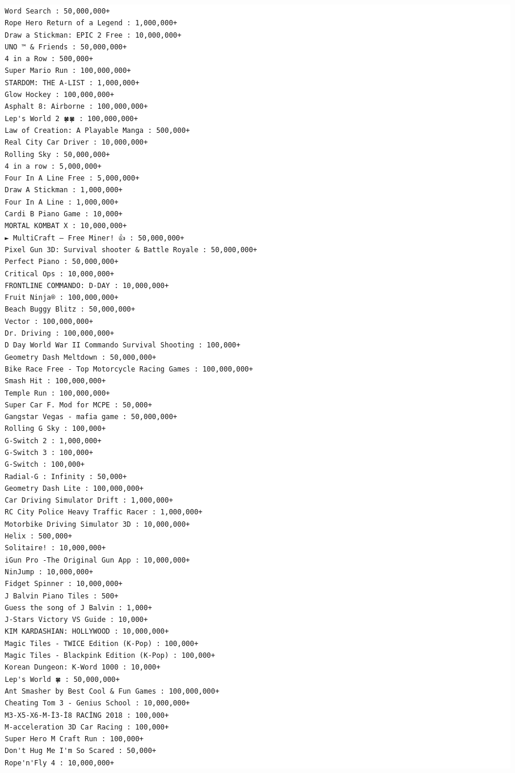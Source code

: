     Word Search : 50,000,000+
    Rope Hero Return of a Legend : 1,000,000+
    Draw a Stickman: EPIC 2 Free : 10,000,000+
    UNO ™ & Friends : 50,000,000+
    4 in a Row : 500,000+
    Super Mario Run : 100,000,000+
    STARDOM: THE A-LIST : 1,000,000+
    Glow Hockey : 100,000,000+
    Asphalt 8: Airborne : 100,000,000+
    Lep's World 2 🍀🍀 : 100,000,000+
    Law of Creation: A Playable Manga : 500,000+
    Real City Car Driver : 10,000,000+
    Rolling Sky : 50,000,000+
    4 in a row : 5,000,000+
    Four In A Line Free : 5,000,000+
    Draw A Stickman : 1,000,000+
    Four In A Line : 1,000,000+
    Cardi B Piano Game : 10,000+
    MORTAL KOMBAT X : 10,000,000+
    ► MultiCraft ― Free Miner! 👍 : 50,000,000+
    Pixel Gun 3D: Survival shooter & Battle Royale : 50,000,000+
    Perfect Piano : 50,000,000+
    Critical Ops : 10,000,000+
    FRONTLINE COMMANDO: D-DAY : 10,000,000+
    Fruit Ninja® : 100,000,000+
    Beach Buggy Blitz : 50,000,000+
    Vector : 100,000,000+
    Dr. Driving : 100,000,000+
    D Day World War II Commando Survival Shooting : 100,000+
    Geometry Dash Meltdown : 50,000,000+
    Bike Race Free - Top Motorcycle Racing Games : 100,000,000+
    Smash Hit : 100,000,000+
    Temple Run : 100,000,000+
    Super Car F. Mod for MCPE : 50,000+
    Gangstar Vegas - mafia game : 50,000,000+
    Rolling G Sky : 100,000+
    G-Switch 2 : 1,000,000+
    G-Switch 3 : 100,000+
    G-Switch : 100,000+
    Radial-G : Infinity : 50,000+
    Geometry Dash Lite : 100,000,000+
    Car Driving Simulator Drift : 1,000,000+
    RC City Police Heavy Traffic Racer : 1,000,000+
    Motorbike Driving Simulator 3D : 10,000,000+
    Helix : 500,000+
    Solitaire! : 10,000,000+
    iGun Pro -The Original Gun App : 10,000,000+
    NinJump : 10,000,000+
    Fidget Spinner : 10,000,000+
    J Balvin Piano Tiles : 500+
    Guess the song of J Balvin : 1,000+
    J-Stars Victory VS Guide : 10,000+
    KIM KARDASHIAN: HOLLYWOOD : 10,000,000+
    Magic Tiles - TWICE Edition (K-Pop) : 100,000+
    Magic Tiles - Blackpink Edition (K-Pop) : 100,000+
    Korean Dungeon: K-Word 1000 : 10,000+
    Lep's World 🍀 : 50,000,000+
    Ant Smasher by Best Cool & Fun Games : 100,000,000+
    Cheating Tom 3 - Genius School : 10,000,000+
    M3-X5-X6-M-İ3-İ8 RACİNG 2018 : 100,000+
    M-acceleration 3D Car Racing : 100,000+
    Super Hero M Craft Run : 100,000+
    Don't Hug Me I'm So Scared : 50,000+
    Rope'n'Fly 4 : 10,000,000+